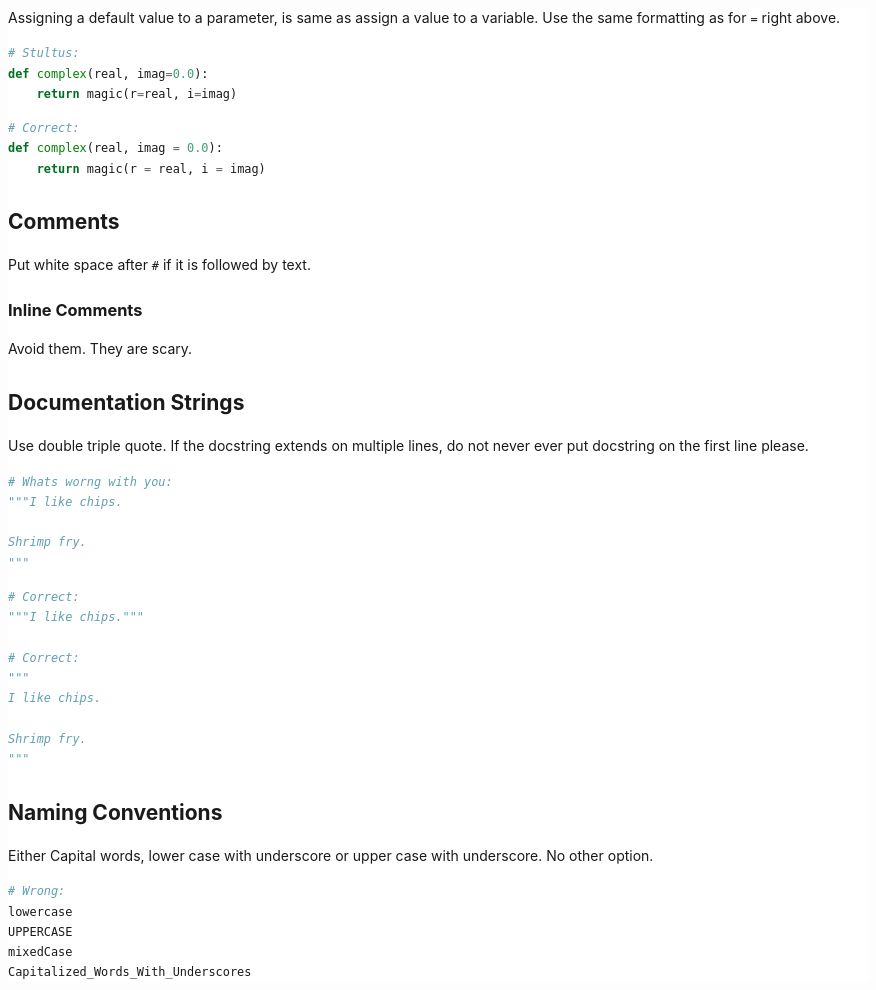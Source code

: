 Assigning a default value to a parameter, is same as assign a value to a variable.
Use the same formatting as for `=` right above.

```py
# Stultus:
def complex(real, imag=0.0):
    return magic(r=real, i=imag)
```

```py
# Correct:
def complex(real, imag = 0.0):
    return magic(r = real, i = imag)
```

## Comments

Put white space after `#` if it is followed by text.

### Inline Comments

Avoid them. They are scary.

## Documentation Strings

Use double triple quote. If the docstring extends on multiple lines, do not never ever put docstring on the first line
please.

```py
# Whats worng with you:
"""I like chips.

Shrimp fry.
"""
```

```py
# Correct:
"""I like chips."""

# Correct:
"""
I like chips.

Shrimp fry.
"""
```

## Naming Conventions

Either Capital words, lower case with underscore or upper case with underscore. No other option.

```py
# Wrong:
lowercase
UPPERCASE
mixedCase
Capitalized_Words_With_Underscores
```
